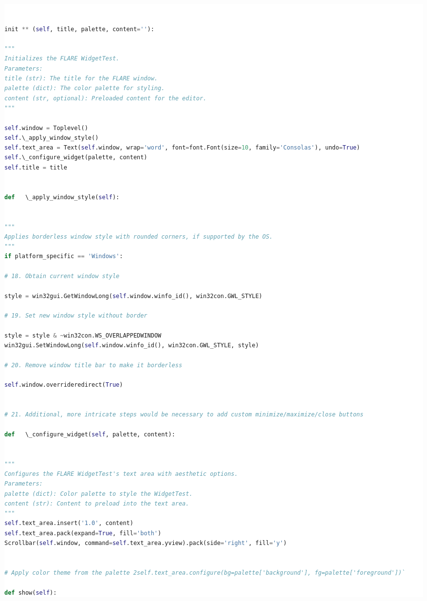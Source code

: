 ````python


init ** (self, title, palette, content=''):

"""
Initializes the FLARE WidgetTest.
Parameters:
title (str): The title for the FLARE window.
palette (dict): The color palette for styling.
content (str, optional): Preloaded content for the editor.
"""

self.window = Toplevel()
self.\_apply_window_style()
self.text_area = Text(self.window, wrap='word', font=font.Font(size=10, family='Consolas'), undo=True)
self.\_configure_widget(palette, content)
self.title = title


def   \_apply_window_style(self):


"""
Applies borderless window style with rounded corners, if supported by the OS.
"""
if platform_specific == 'Windows':

# 18. Obtain current window style

style = win32gui.GetWindowLong(self.window.winfo_id(), win32con.GWL_STYLE)

# 19. Set new window style without border

style = style & ~win32con.WS_OVERLAPPEDWINDOW
win32gui.SetWindowLong(self.window.winfo_id(), win32con.GWL_STYLE, style)

# 20. Remove window title bar to make it borderless

self.window.overrideredirect(True)


# 21. Additional, more intricate steps would be necessary to add custom minimize/maximize/close buttons

def   \_configure_widget(self, palette, content):


"""
Configures the FLARE WidgetTest's text area with aesthetic options.
Parameters:
palette (dict): Color palette to style the WidgetTest.
content (str): Content to preload into the text area.
"""
self.text_area.insert('1.0', content)
self.text_area.pack(expand=True, fill='both')
Scrollbar(self.window, command=self.text_area.yview).pack(side='right', fill='y')


# Apply color theme from the palette 2self.text_area.configure(bg=palette['background'], fg=palette['foreground'])`

def show(self):
````